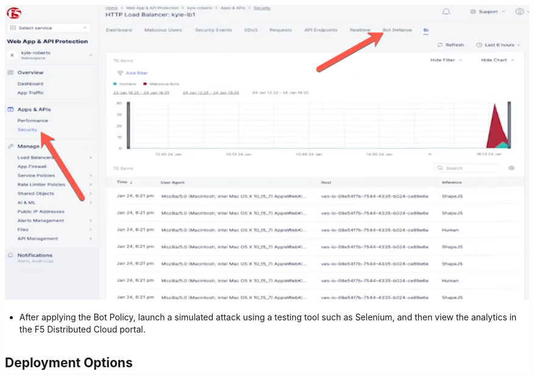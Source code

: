 ![F5 Distributed Cloud Bot Defense Create Bot Policy](./images/bot-defense-reporting.png)

* After applying the Bot Policy, launch a simulated attack using a testing tool such as Selenium, and then view the analytics in the F5 Distributed Cloud portal.

## Deployment Options
